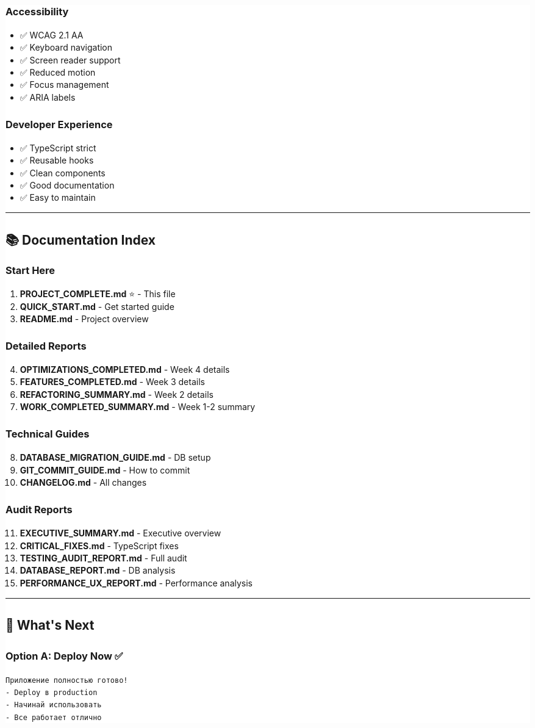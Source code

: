 ### Accessibility
- ✅ WCAG 2.1 AA
- ✅ Keyboard navigation
- ✅ Screen reader support
- ✅ Reduced motion
- ✅ Focus management
- ✅ ARIA labels

### Developer Experience
- ✅ TypeScript strict
- ✅ Reusable hooks
- ✅ Clean components
- ✅ Good documentation
- ✅ Easy to maintain

---

## 📚 Documentation Index

### Start Here
1. **PROJECT_COMPLETE.md** ⭐ - This file
2. **QUICK_START.md** - Get started guide
3. **README.md** - Project overview

### Detailed Reports
4. **OPTIMIZATIONS_COMPLETED.md** - Week 4 details
5. **FEATURES_COMPLETED.md** - Week 3 details
6. **REFACTORING_SUMMARY.md** - Week 2 details
7. **WORK_COMPLETED_SUMMARY.md** - Week 1-2 summary

### Technical Guides
8. **DATABASE_MIGRATION_GUIDE.md** - DB setup
9. **GIT_COMMIT_GUIDE.md** - How to commit
10. **CHANGELOG.md** - All changes

### Audit Reports
11. **EXECUTIVE_SUMMARY.md** - Executive overview
12. **CRITICAL_FIXES.md** - TypeScript fixes
13. **TESTING_AUDIT_REPORT.md** - Full audit
14. **DATABASE_REPORT.md** - DB analysis
15. **PERFORMANCE_UX_REPORT.md** - Performance analysis

---

## 🎯 What's Next

### Option A: Deploy Now ✅
```
Приложение полностью готово!
- Deploy в production
- Начинай использовать
- Все работает отлично
```
